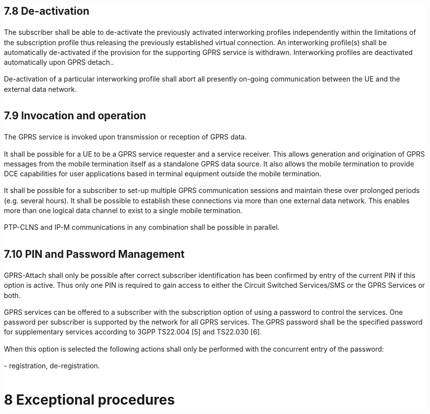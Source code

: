 
7.8 De-activation
-----------------

The subscriber shall be able to de-activate the previously activated
interworking profiles independently within the limitations of the
subscription profile thus releasing the previously established virtual
connection. An interworking profile(s) shall be automatically
de-activated if the provision for the supporting GPRS service is
withdrawn. Interworking profiles are deactivated automatically upon GPRS
detach..

De-activation of a particular interworking profile shall abort all
presently on-going communication between the UE and the external data
network.

7.9 Invocation and operation
----------------------------

The GPRS service is invoked upon transmission or reception of GPRS data.

It shall be possible for a UE to be a GPRS service requester and a
service receiver. This allows generation and origination of GPRS
messages from the mobile termination itself as a standalone GPRS data
source. It also allows the mobile termination to provide DCE
capabilities for user applications based in terminal equipment outside
the mobile termination.

It shall be possible for a subscriber to set-up multiple GPRS
communication sessions and maintain these over prolonged periods (e.g.
several hours). It shall be possible to establish these connections via
more than one external data network. This enables more than one logical
data channel to exist to a single mobile termination.

PTP-CLNS and IP-M communications in any combination shall be possible in
parallel.

7.10 PIN and Password Management
--------------------------------

GPRS-Attach shall only be possible after correct subscriber
identification has been confirmed by entry of the current PIN if this
option is active. Thus only one PIN is required to gain access to either
the Circuit Switched Services/SMS or the GPRS Services or both.

GPRS services can be offered to a subscriber with the subscription
option of using a password to control the services. One password per
subscriber is supported by the network for all GPRS services. The GPRS
password shall be the specified password for supplementary services
according to 3GPP TS22.004 \[5\] and TS22.030 \[6\].

When this option is selected the following actions shall only be
performed with the concurrent entry of the password:

\- registration, de-registration.

8 Exceptional procedures
========================

